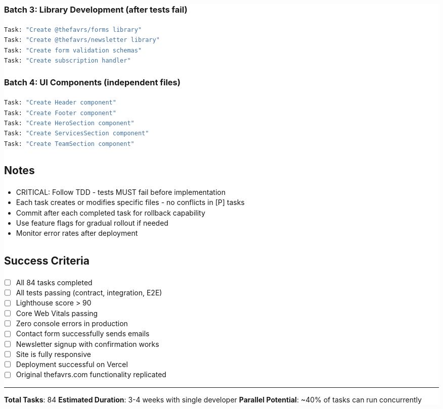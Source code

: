 ### Batch 3: Library Development (after tests fail)
```bash
Task: "Create @thefavrs/forms library"
Task: "Create @thefavrs/newsletter library"
Task: "Create form validation schemas"
Task: "Create subscription handler"
```

### Batch 4: UI Components (independent files)
```bash
Task: "Create Header component"
Task: "Create Footer component"
Task: "Create HeroSection component"
Task: "Create ServicesSection component"
Task: "Create TeamSection component"
```

## Notes
- CRITICAL: Follow TDD - tests MUST fail before implementation
- Each task creates or modifies specific files - no conflicts in [P] tasks
- Commit after each completed task for rollback capability
- Use feature flags for gradual rollout if needed
- Monitor error rates after deployment

## Success Criteria
- [ ] All 84 tasks completed
- [ ] All tests passing (contract, integration, E2E)
- [ ] Lighthouse score > 90
- [ ] Core Web Vitals passing
- [ ] Zero console errors in production
- [ ] Contact form successfully sends emails
- [ ] Newsletter signup with confirmation works
- [ ] Site is fully responsive
- [ ] Deployment successful on Vercel
- [ ] Original thefavrs.com functionality replicated

---

**Total Tasks**: 84
**Estimated Duration**: 3-4 weeks with single developer
**Parallel Potential**: ~40% of tasks can run concurrently